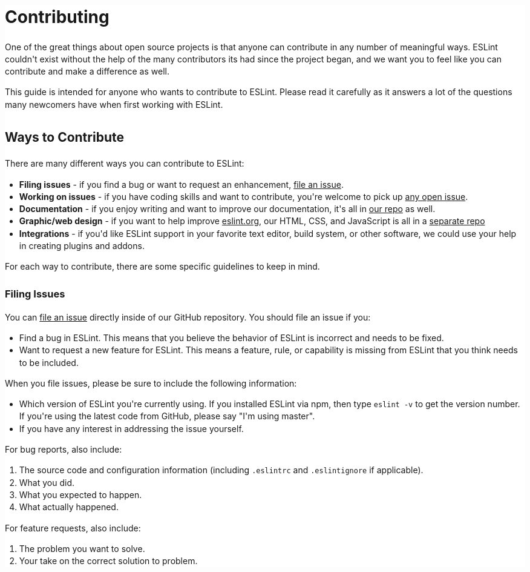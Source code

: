 # Contributing

One of the great things about open source projects is that anyone can contribute in any number of meaningful ways. ESLint couldn't exist without the help of the many contributors its had since the project began, and we want you to feel like you can contribute and make a difference as well.

This guide is intended for anyone who wants to contribute to ESLint. Please read it carefully as it answers a lot of the questions many newcomers have when first working with ESLint.

## Ways to Contribute

There are many different ways you can contribute to ESLint:

* **Filing issues** - if you find a bug or want to request an enhancement, [file an issue](https://github.com/eslint/eslint/issues/new).
* **Working on issues** - if you have coding skills and want to contribute, you're welcome to pick up [any open issue](https://github.com/eslint/eslint/issues/).
* **Documentation** - if you enjoy writing and want to improve our documentation, it's all in [our repo](https://github.com/eslint/eslint/tree/master/docs) as well.
* **Graphic/web design** - if you want to help improve [eslint.org](http://eslint.org), our HTML, CSS, and JavaScript is all in a [separate repo](https://github.com/eslint/eslint.github.io)
* **Integrations** - if you'd like ESLint support in your favorite text editor, build system, or other software, we could use your help in creating plugins and addons.

For each way to contribute, there are some specific guidelines to keep in mind.

### Filing Issues

You can [file an issue](https://github.com/eslint/eslint/issues/new) directly inside of our GitHub repository. You should file an issue if you:

* Find a bug in ESLint. This means that you believe the behavior of ESLint is incorrect and needs to be fixed.
* Want to request a new feature for ESLint. This means a feature, rule, or capability is missing from ESLint that you think needs to be included.

When you file issues, please be sure to include the following information:

* Which version of ESLint you're currently using. If you installed ESLint via npm, then type `eslint -v` to get the version number. If you're using the latest code from GitHub, please say "I'm using master".
* If you have any interest in addressing the issue yourself.

For bug reports, also include:

1. The source code and configuration information (including `.eslintrc` and `.eslintignore` if applicable).
1. What you did.
1. What you expected to happen.
1. What actually happened.

For feature requests, also include:

1. The problem you want to solve.
1. Your take on the correct solution to problem.
